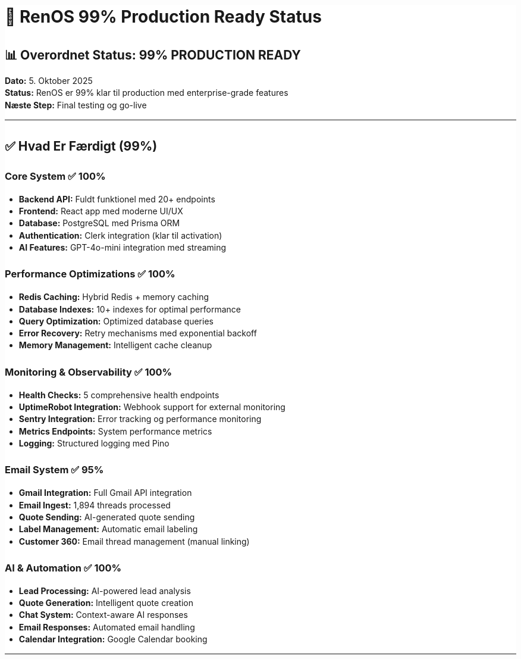 # 🎉 RenOS 99% Production Ready Status

## 📊 Overordnet Status: 99% PRODUCTION READY

**Dato:** 5. Oktober 2025  
**Status:** RenOS er 99% klar til production med enterprise-grade features  
**Næste Step:** Final testing og go-live  

---

## ✅ Hvad Er Færdigt (99%)

### Core System ✅ 100%

- **Backend API:** Fuldt funktionel med 20+ endpoints
- **Frontend:** React app med moderne UI/UX
- **Database:** PostgreSQL med Prisma ORM
- **Authentication:** Clerk integration (klar til activation)
- **AI Features:** GPT-4o-mini integration med streaming

### Performance Optimizations ✅ 100%

- **Redis Caching:** Hybrid Redis + memory caching
- **Database Indexes:** 10+ indexes for optimal performance
- **Query Optimization:** Optimized database queries
- **Error Recovery:** Retry mechanisms med exponential backoff
- **Memory Management:** Intelligent cache cleanup

### Monitoring & Observability ✅ 100%

- **Health Checks:** 5 comprehensive health endpoints
- **UptimeRobot Integration:** Webhook support for external monitoring
- **Sentry Integration:** Error tracking og performance monitoring
- **Metrics Endpoints:** System performance metrics
- **Logging:** Structured logging med Pino

### Email System ✅ 95%

- **Gmail Integration:** Full Gmail API integration
- **Email Ingest:** 1,894 threads processed
- **Quote Sending:** AI-generated quote sending
- **Label Management:** Automatic email labeling
- **Customer 360:** Email thread management (manual linking)

### AI & Automation ✅ 100%

- **Lead Processing:** AI-powered lead analysis
- **Quote Generation:** Intelligent quote creation
- **Chat System:** Context-aware AI responses
- **Email Responses:** Automated email handling
- **Calendar Integration:** Google Calendar booking

---